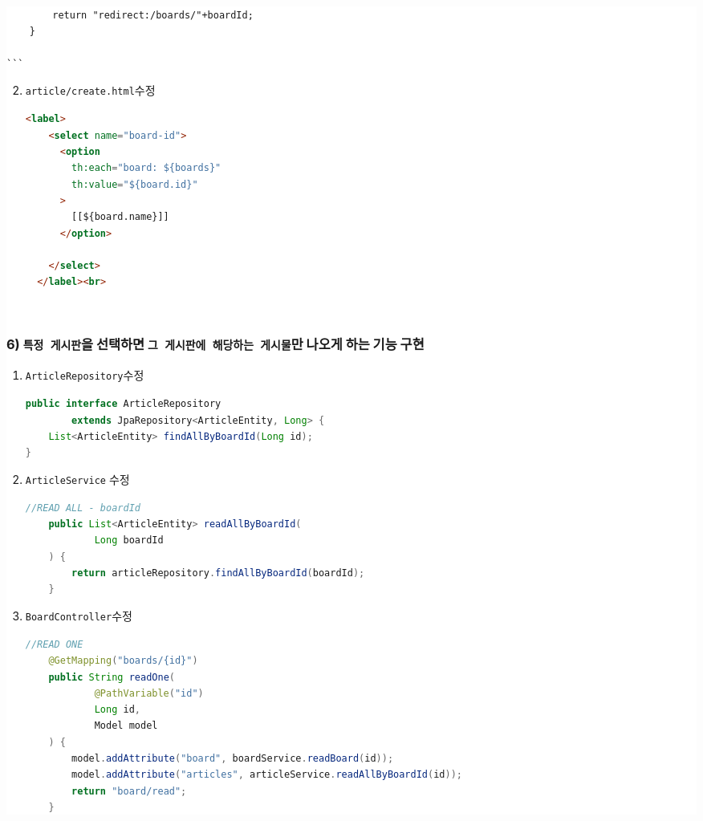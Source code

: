             return "redirect:/boards/"+boardId;
        }

    ```
2. `article/create.html`수정
    ```html
    <label>
        <select name="board-id">
          <option
            th:each="board: ${boards}"
            th:value="${board.id}"
          >
            [[${board.name}]]
          </option>

        </select>
      </label><br>
    ```

<br>

### 6) `특정 게시판`을 선택하면 `그 게시판에 해당하는 게시물`만 나오게 하는 기능 구현
1. `ArticleRepository`수정
    ```JAVA
    public interface ArticleRepository
            extends JpaRepository<ArticleEntity, Long> {
        List<ArticleEntity> findAllByBoardId(Long id);
    }
    ```
2. `ArticleService` 수정
    ```JAVA
    //READ ALL - boardId
        public List<ArticleEntity> readAllByBoardId(
                Long boardId
        ) {
            return articleRepository.findAllByBoardId(boardId);
        }
    ```
3. `BoardController`수정
    ```JAVA
    //READ ONE
        @GetMapping("boards/{id}")
        public String readOne(
                @PathVariable("id")
                Long id,
                Model model
        ) {
            model.addAttribute("board", boardService.readBoard(id));
            model.addAttribute("articles", articleService.readAllByBoardId(id));
            return "board/read";
        }
    ```
